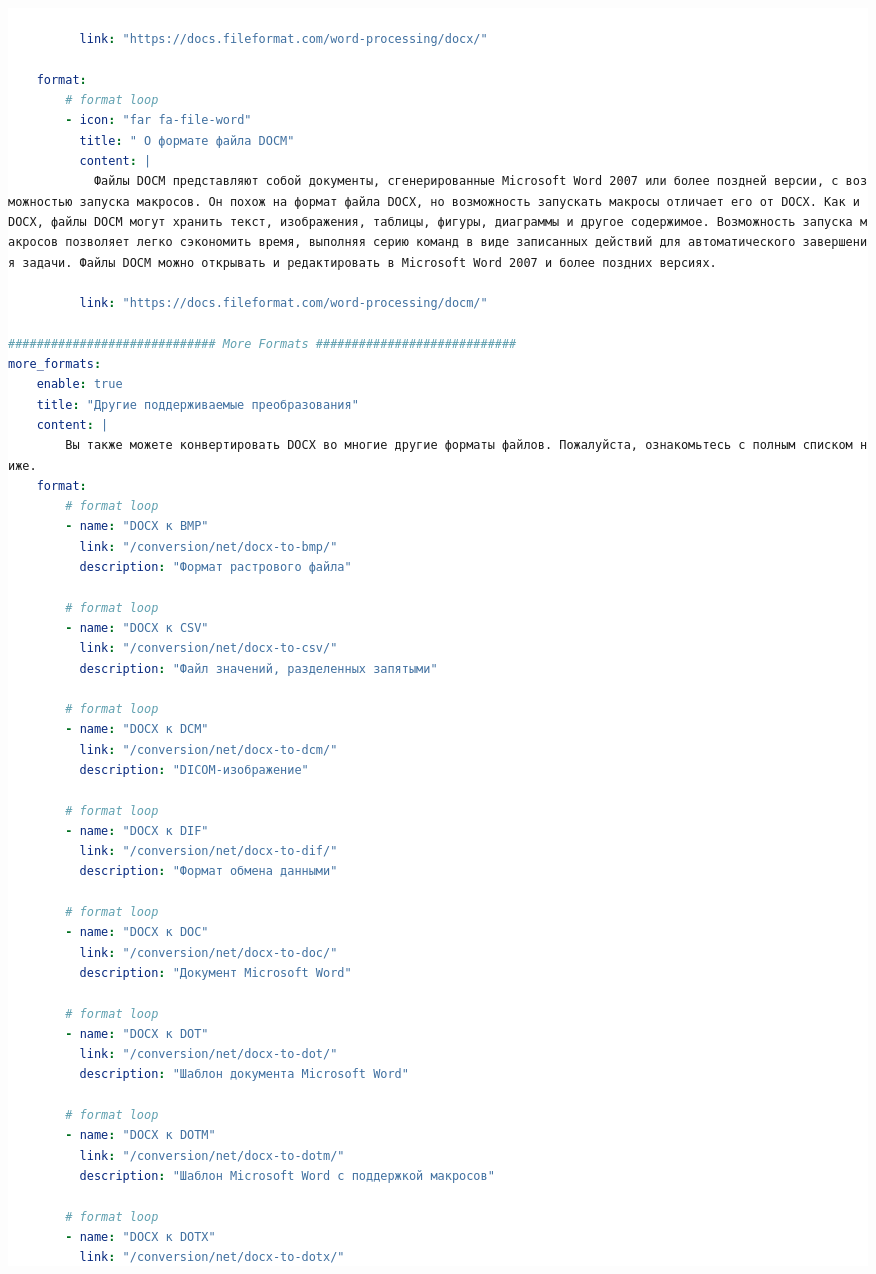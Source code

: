 ```yaml

          link: "https://docs.fileformat.com/word-processing/docx/"

    format:
        # format loop
        - icon: "far fa-file-word"
          title: " О формате файла DOCM"
          content: |
            Файлы DOCM представляют собой документы, сгенерированные Microsoft Word 2007 или более поздней версии, с возможностью запуска макросов. Он похож на формат файла DOCX, но возможность запускать макросы отличает его от DOCX. Как и DOCX, файлы DOCM могут хранить текст, изображения, таблицы, фигуры, диаграммы и другое содержимое. Возможность запуска макросов позволяет легко сэкономить время, выполняя серию команд в виде записанных действий для автоматического завершения задачи. Файлы DOCM можно открывать и редактировать в Microsoft Word 2007 и более поздних версиях.

          link: "https://docs.fileformat.com/word-processing/docm/"

############################# More Formats ############################
more_formats:
    enable: true
    title: "Другие поддерживаемые преобразования"
    content: |
        Вы также можете конвертировать DOCX во многие другие форматы файлов. Пожалуйста, ознакомьтесь с полным списком ниже.
    format: 
        # format loop
        - name: "DOCX к BMP"
          link: "/conversion/net/docx-to-bmp/"
          description: "Формат растрового файла"

        # format loop
        - name: "DOCX к CSV"
          link: "/conversion/net/docx-to-csv/"
          description: "Файл значений, разделенных запятыми"

        # format loop
        - name: "DOCX к DCM"
          link: "/conversion/net/docx-to-dcm/"
          description: "DICOM-изображение"

        # format loop
        - name: "DOCX к DIF"
          link: "/conversion/net/docx-to-dif/"
          description: "Формат обмена данными"

        # format loop
        - name: "DOCX к DOC"
          link: "/conversion/net/docx-to-doc/"
          description: "Документ Microsoft Word"

        # format loop
        - name: "DOCX к DOT"
          link: "/conversion/net/docx-to-dot/"
          description: "Шаблон документа Microsoft Word"

        # format loop
        - name: "DOCX к DOTM"
          link: "/conversion/net/docx-to-dotm/"
          description: "Шаблон Microsoft Word с поддержкой макросов"

        # format loop
        - name: "DOCX к DOTX"
          link: "/conversion/net/docx-to-dotx/"
```